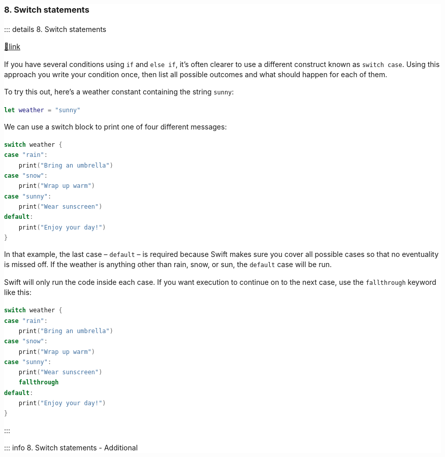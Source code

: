### 8. Switch statements

::: details 8. Switch statements

[📎link](https://hackingwithswift.com/sixty/3/8/switch-statements)

<YouTube id="SiN6DyuT9B8" />

If you have several conditions using `if` and `else if`, it’s often clearer to use a different construct known as `switch case`. Using this approach you write your condition once, then list all possible outcomes and what should happen for each of them.

To try this out, here’s a weather constant containing the string `sunny`:

```swift
let weather = "sunny"
```

We can use a switch block to print one of four different messages:

```swift
switch weather {
case "rain":
    print("Bring an umbrella")
case "snow":
    print("Wrap up warm")
case "sunny":
    print("Wear sunscreen")
default:
    print("Enjoy your day!")
}
```

In that example, the last case – `default` – is required because Swift makes sure you cover all possible cases so that no eventuality is missed off. If the weather is anything other than rain, snow, or sun, the `default` case will be run.

Swift will only run the code inside each case. If you want execution to continue on to the next case, use the `fallthrough` keyword like this:

```swift
switch weather {
case "rain":
    print("Bring an umbrella")
case "snow":
    print("Wrap up warm")
case "sunny":
    print("Wear sunscreen")
    fallthrough
default:
    print("Enjoy your day!")
}
```

:::

::: info 8. Switch statements - Additional
